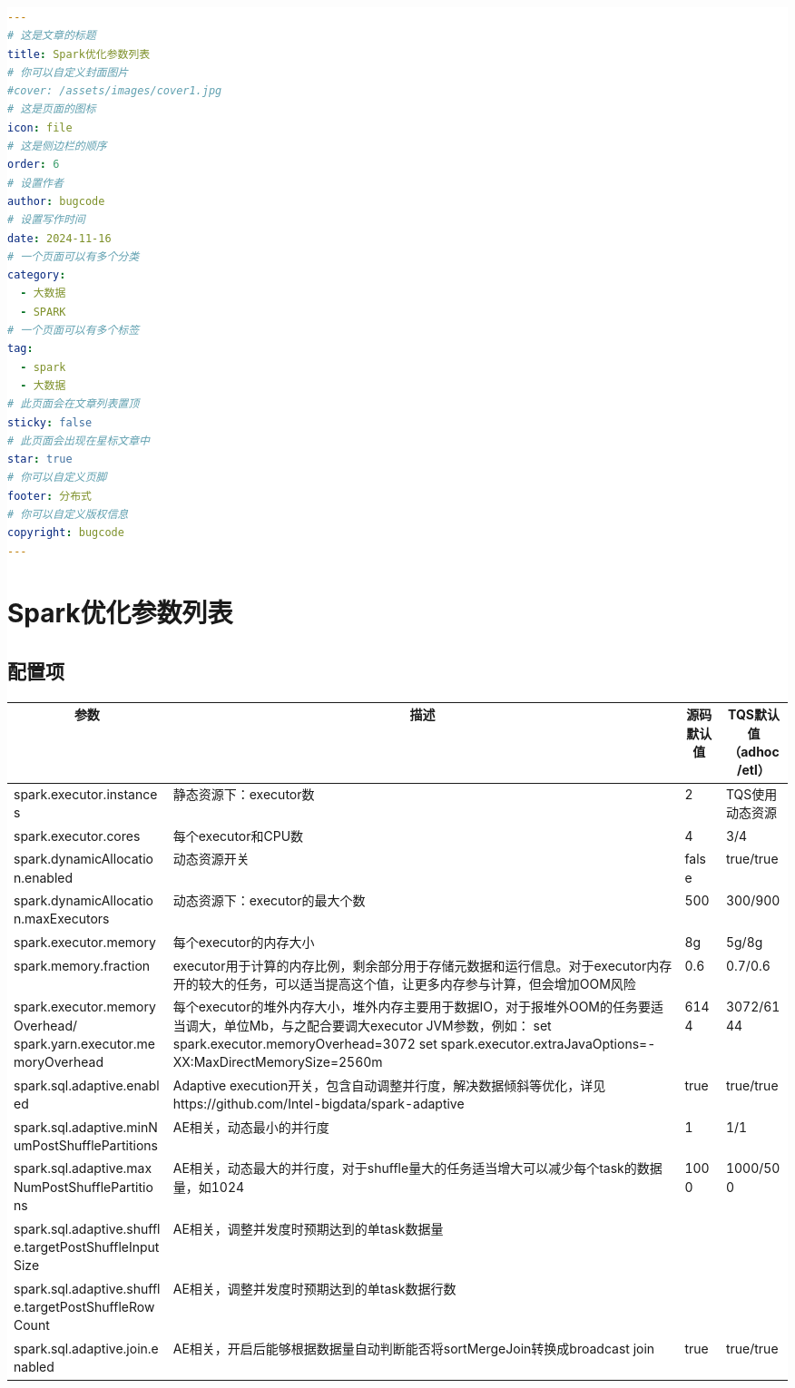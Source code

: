 ```yaml
---
# 这是文章的标题
title: Spark优化参数列表
# 你可以自定义封面图片
#cover: /assets/images/cover1.jpg
# 这是页面的图标
icon: file
# 这是侧边栏的顺序
order: 6
# 设置作者
author: bugcode
# 设置写作时间
date: 2024-11-16
# 一个页面可以有多个分类
category:
  - 大数据
  - SPARK
# 一个页面可以有多个标签
tag:
  - spark
  - 大数据
# 此页面会在文章列表置顶
sticky: false
# 此页面会出现在星标文章中
star: true
# 你可以自定义页脚
footer: 分布式
# 你可以自定义版权信息
copyright: bugcode
---
```



# Spark优化参数列表

## 配置项

| 参数                                                         | 描述                                                         | 源码默认值                           | TQS默认值（adhoc/etl）               |
| ------------------------------------------------------------ | ------------------------------------------------------------ | ------------------------------------ | ------------------------------------ |
| spark.executor.instances                                     | 静态资源下：executor数                                       | 2                                    | TQS使用动态资源                      |
| spark.executor.cores                                         | 每个executor和CPU数                                          | 4                                    | 3/4                                  |
| spark.dynamicAllocation.enabled                              | 动态资源开关                                                 | false                                | true/true                            |
| spark.dynamicAllocation.maxExecutors                         | 动态资源下：executor的最大个数                               | 500                                  | 300/900                              |
| spark.executor.memory                                        | 每个executor的内存大小                                       | 8g                                   | 5g/8g                                |
| spark.memory.fraction                                        | executor用于计算的内存比例，剩余部分用于存储元数据和运行信息。对于executor内存开的较大的任务，可以适当提高这个值，让更多内存参与计算，但会增加OOM风险 | 0.6                                  | 0.7/0.6                              |
| spark.executor.memoryOverhead/ spark.yarn.executor.memoryOverhead | 每个executor的堆外内存大小，堆外内存主要用于数据IO，对于报堆外OOM的任务要适当调大，单位Mb，与之配合要调大executor JVM参数，例如： set spark.executor.memoryOverhead=3072 set spark.executor.extraJavaOptions=-XX:MaxDirectMemorySize=2560m | 6144                                 | 3072/6144                            |
| spark.sql.adaptive.enabled                                   | Adaptive execution开关，包含自动调整并行度，解决数据倾斜等优化，详见https://github.com/Intel-bigdata/spark-adaptive | true                                 | true/true                            |
| spark.sql.adaptive.minNumPostShufflePartitions               | AE相关，动态最小的并行度                                     | 1                                    | 1/1                                  |
| spark.sql.adaptive.maxNumPostShufflePartitions               | AE相关，动态最大的并行度，对于shuffle量大的任务适当增大可以减少每个task的数据量，如1024 | 1000                                 | 1000/500                             |
| spark.sql.adaptive.shuffle.targetPostShuffleInputSize        | AE相关，调整并发度时预期达到的单task数据量                   |                                      |                                      |
| spark.sql.adaptive.shuffle.targetPostShuffleRowCount         | AE相关，调整并发度时预期达到的单task数据行数                 |                                      |                                      |
| spark.sql.adaptive.join.enabled                              | AE相关，开启后能够根据数据量自动判断能否将sortMergeJoin转换成broadcast join | true                                 | true/true                            |